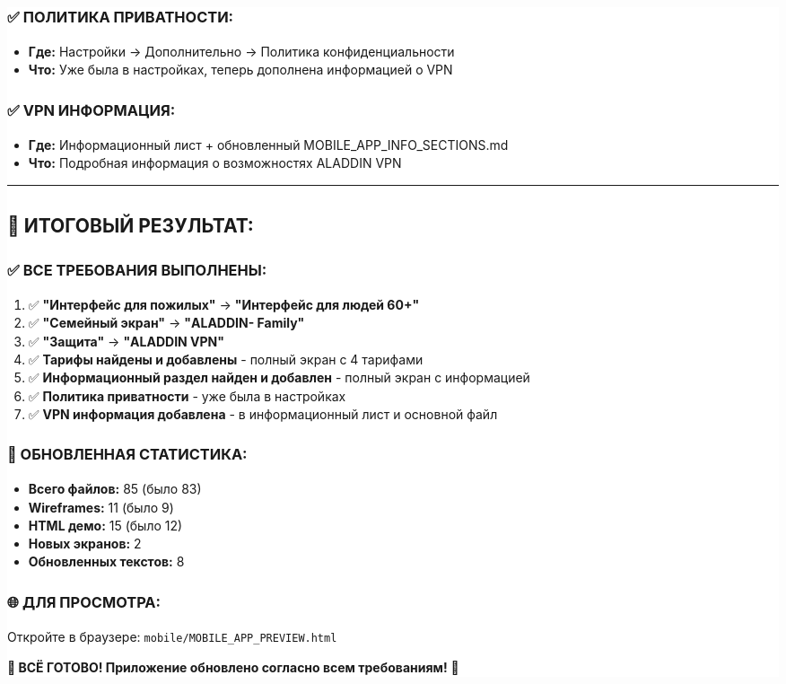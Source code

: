 ### **✅ ПОЛИТИКА ПРИВАТНОСТИ:**
- **Где:** Настройки → Дополнительно → Политика конфиденциальности
- **Что:** Уже была в настройках, теперь дополнена информацией о VPN

### **✅ VPN ИНФОРМАЦИЯ:**
- **Где:** Информационный лист + обновленный MOBILE_APP_INFO_SECTIONS.md
- **Что:** Подробная информация о возможностях ALADDIN VPN

---

## 🎊 **ИТОГОВЫЙ РЕЗУЛЬТАТ:**

### **✅ ВСЕ ТРЕБОВАНИЯ ВЫПОЛНЕНЫ:**

1. ✅ **"Интерфейс для пожилых"** → **"Интерфейс для людей 60+"**
2. ✅ **"Семейный экран"** → **"ALADDIN- Family"**
3. ✅ **"Защита"** → **"ALADDIN VPN"**
4. ✅ **Тарифы найдены и добавлены** - полный экран с 4 тарифами
5. ✅ **Информационный раздел найден и добавлен** - полный экран с информацией
6. ✅ **Политика приватности** - уже была в настройках
7. ✅ **VPN информация добавлена** - в информационный лист и основной файл

### **📱 ОБНОВЛЕННАЯ СТАТИСТИКА:**
- **Всего файлов:** 85 (было 83)
- **Wireframes:** 11 (было 9)
- **HTML демо:** 15 (было 12)
- **Новых экранов:** 2
- **Обновленных текстов:** 8

### **🌐 ДЛЯ ПРОСМОТРА:**
Откройте в браузере: `mobile/MOBILE_APP_PREVIEW.html`

**🚀 ВСЁ ГОТОВО! Приложение обновлено согласно всем требованиям!** 🎉

